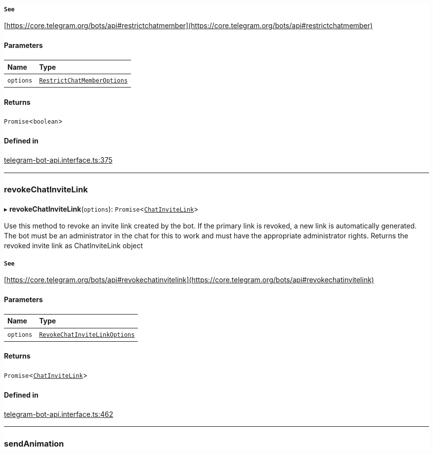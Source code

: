 **`See`**

[https://core.telegram.org/bots/api#restrictchatmember](https://core.telegram.org/bots/api#restrictchatmember)

#### Parameters

| Name | Type |
| :------ | :------ |
| `options` | [`RestrictChatMemberOptions`](options.RestrictChatMemberOptions.md) |

#### Returns

`Promise`<`boolean`\>

#### Defined in

[telegram-bot-api.interface.ts:375](https://github.com/DeityLamb/telegramjs/blob/32b4cca/packages/common/lib/interfaces/telegram-bot-api.interface.ts#L375)

___

### revokeChatInviteLink

▸ **revokeChatInviteLink**(`options`): `Promise`<[`ChatInviteLink`](types.ChatInviteLink.md)\>

Use this method to revoke an invite link created by the bot.
If the primary link is revoked, a new link is automatically generated.
The bot must be an administrator in the chat for this to work and must have the appropriate administrator rights.
Returns the revoked invite link as ChatInviteLink object

**`See`**

[https://core.telegram.org/bots/api#revokechatinvitelink](https://core.telegram.org/bots/api#revokechatinvitelink)

#### Parameters

| Name | Type |
| :------ | :------ |
| `options` | [`RevokeChatInviteLinkOptions`](options.RevokeChatInviteLinkOptions.md) |

#### Returns

`Promise`<[`ChatInviteLink`](types.ChatInviteLink.md)\>

#### Defined in

[telegram-bot-api.interface.ts:462](https://github.com/DeityLamb/telegramjs/blob/32b4cca/packages/common/lib/interfaces/telegram-bot-api.interface.ts#L462)

___

### sendAnimation
